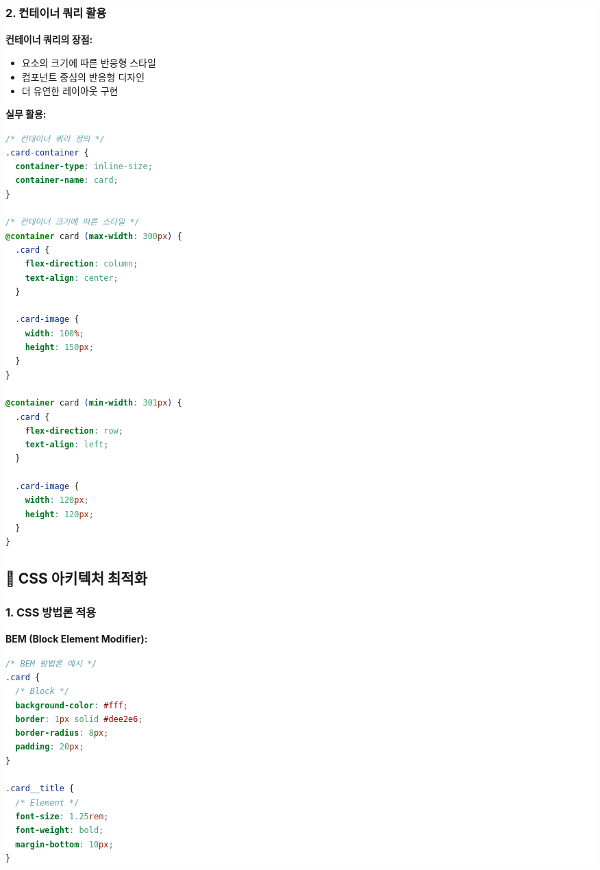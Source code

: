 ### 2. **컨테이너 쿼리 활용**

**컨테이너 쿼리의 장점:**

- 요소의 크기에 따른 반응형 스타일
- 컴포넌트 중심의 반응형 디자인
- 더 유연한 레이아웃 구현

**실무 활용:**

```css
/* 컨테이너 쿼리 정의 */
.card-container {
  container-type: inline-size;
  container-name: card;
}

/* 컨테이너 크기에 따른 스타일 */
@container card (max-width: 300px) {
  .card {
    flex-direction: column;
    text-align: center;
  }

  .card-image {
    width: 100%;
    height: 150px;
  }
}

@container card (min-width: 301px) {
  .card {
    flex-direction: row;
    text-align: left;
  }

  .card-image {
    width: 120px;
    height: 120px;
  }
}
```

## 🎨 CSS 아키텍처 최적화

### 1. **CSS 방법론 적용**

**BEM (Block Element Modifier):**

```css
/* BEM 방법론 예시 */
.card {
  /* Block */
  background-color: #fff;
  border: 1px solid #dee2e6;
  border-radius: 8px;
  padding: 20px;
}

.card__title {
  /* Element */
  font-size: 1.25rem;
  font-weight: bold;
  margin-bottom: 10px;
}
```